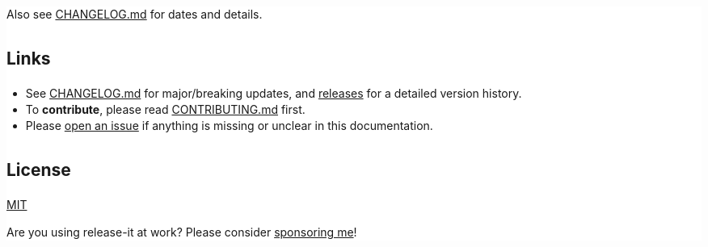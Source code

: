Also see [CHANGELOG.md][81] for dates and details.

## Links

- See [CHANGELOG.md][81] for major/breaking updates, and [releases][82] for a detailed version history.
- To **contribute**, please read [CONTRIBUTING.md][83] first.
- Please [open an issue][84] if anything is missing or unclear in this documentation.

## License

[MIT][85]

Are you using release-it at work? Please consider [sponsoring me][14]!

[1]: #git
[2]: #hooks
[3]: #github-releases
[4]: #gitlab-releases
[5]: #changelog
[6]: #publish-to-npm
[7]: #manage-pre-releases
[8]: #plugins
[9]: ./docs/ci.md
[10]: https://github.com/release-it/release-it/actions
[11]: https://github.com/release-it/release-it/workflows/Cross-OS%20Tests/badge.svg
[12]: https://www.npmjs.com/package/release-it
[13]: https://badge.fury.io/js/release-it.svg
[14]: https://github.com/sponsors/webpro
[15]: ./docs/npm.md#yarn
[16]: https://github.com/hyoban/release-it-pnpm
[17]: ./docs/recipes/monorepo.md
[18]: https://github.com/juancarlosjr97/release-it-containerized
[19]: https://github.com/juancarlosjr97
[20]: https://www.youtube.com/watch?v=7pBcuT7j_A0
[21]: https://medium.com/valtech-ch/monorepo-semantic-releases-db114811efa5
[22]: https://github.com/b12k/monorepo-semantic-releases
[23]: ./config/release-it.json
[24]: ./docs/configuration.md
[25]: ./docs/npm.md
[26]: https://github.com/release-it/bumper
[27]: https://github.com/release-it/conventional-changelog
[28]: https://github.com/casmith/release-it-calver-plugin
[29]: ./docs/git.md
[30]: https://docs.npmjs.com/trusted-publishers
[31]: ./docs/npm.md#trusted-publishing-oidc
[32]: https://docs.github.com/en/repositories/releasing-projects-on-github/about-releases
[33]: ./docs/github-releases.md
[34]: https://docs.gitlab.com/api/releases/
[35]: https://gitlab.com/profile/personal_access_tokens
[36]: ./docs/environment-variables.md
[37]: ./docs/gitlab-releases.md
[38]: ./docs/changelog.md
[39]: ./docs/pre-releases.md
[40]: ./docs/plugins.md#execution-order
[41]: ./docs/dry-runs.md
[42]: https://github.com/release-it/keep-a-changelog
[43]: https://github.com/release-it-plugins/lerna-changelog
[44]: https://github.com/jcamp-code/release-it-changelogen
[45]: https://github.com/unjs/changelogen
[46]: https://github.com/release-it-plugins/workspaces
[47]: https://github.com/grupoboticario/news-fragments
[48]: https://github.com/j-ulrich/release-it-regex-bumper
[49]: https://github.com/jcamp-code/release-it-dotnet
[50]: https://github.com/antfu/bumpp
[51]: https://github.com/antfu/changelogithub
[52]: https://www.npmjs.com/package/changesets-release-it-plugin
[53]: https://github.com/changesets/changesets
[54]: https://github.com/lib-pack/release-it-gitea
[55]: https://www.npmjs.com/search?q=keywords:release-it-plugin
[56]: ./docs/plugins.md
[57]: ./docs/recipes/programmatic.md
[58]: https://github.com/adonisjs/core
[59]: https://github.com/axios/axios
[60]: https://github.com/calcom/cal.com
[61]: https://github.com/ember-cli/ember-cli
[62]: https://github.com/halo-dev/halo
[63]: https://github.com/StevenBlack/hosts
[64]: https://github.com/js-cookie/js-cookie
[65]: https://github.com/jquery/jquery
[66]: https://github.com/pahen/madge
[67]: https://github.com/metalsmith/metalsmith
[68]: https://github.com/redis/node-redis
[69]: https://github.com/callstack/react-native-paper
[70]: https://github.com/mozilla/readability
[71]: https://github.com/reduxjs/redux
[72]: https://github.com/saleor/saleor
[73]: https://github.com/Semantic-Org/Semantic-UI-React
[74]: https://github.com/shipshapecode/shepherd
[75]: https://github.com/tabler/tabler
[76]: https://github.com/tabler/tabler-icons
[77]: https://github.com/swagger-api/swagger-ui
[78]: https://github.com/swagger-api/swagger-editor
[79]: https://github.com/release-it/release-it/network/dependents
[80]: https://github.com/search?q=path%3A**%2F.release-it.json&type=code
[81]: ./CHANGELOG.md
[82]: https://github.com/release-it/release-it/releases
[83]: ./.github/CONTRIBUTING.md
[84]: https://github.com/release-it/release-it/issues/new
[85]: ./LICENSE
